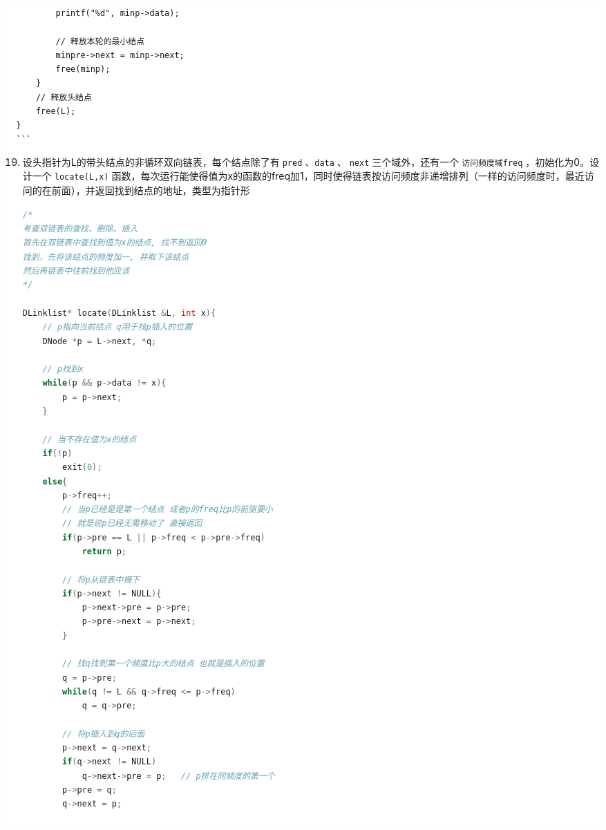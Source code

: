               printf("%d", minp->data);
              
              // 释放本轮的最小结点
              minpre->next = minp->next;
              free(minp);
          }
          // 释放头结点
          free(L);
      }
      ```

      

19. 设头指针为L的带头结点的非循环双向链表，每个结点除了有 `pred` 、`data` 、 `next` 三个域外，还有一个 `访问频度域freq` ，初始化为0。设计一个 `locate(L,x)` 函数，每次运行能使得值为x的函数的freq加1，同时使得链表按访问频度非递增排列（一样的访问频度时，最近访问的在前面），并返回找到结点的地址，类型为指针形

     ```c++
     /*
     考查双链表的查找、删除、插入
     首先在双链表中查找到值为x的结点, 找不到返回0
     找到，先将该结点的频度加一, 并取下该结点
     然后再链表中往前找到他应该
     */
     
     DLinklist* locate(DLinklist &L, int x){
         // p指向当前结点 q用于找p插入的位置 
         DNode *p = L->next, *q;
         
         // p找到x
         while(p && p->data != x){
             p = p->next;
         }
         
         // 当不存在值为x的结点
         if(!p)
             exit(0);
         else{
             p->freq++;
             // 当p已经是是第一个结点 或者p的freq比p的前驱要小 
             // 就是说p已经无需移动了 直接返回
             if(p->pre == L || p->freq < p->pre->freq)
                 return p;
             
             // 将p从链表中摘下
             if(p->next != NULL){
                 p->next->pre = p->pre;
                 p->pre->next = p->next;
             }
             
             // 找q找到第一个频度比p大的结点 也就是插入的位置 
             q = p->pre;
             while(q != L && q->freq <= p->freq)
                 q = q->pre;
             
             // 将p插入到q的后面
             p->next = q->next;
             if(q->next != NULL)
                 q->next->pre = p;   // p排在同频度的第一个
             p->pre = q;
             q->next = p;
             